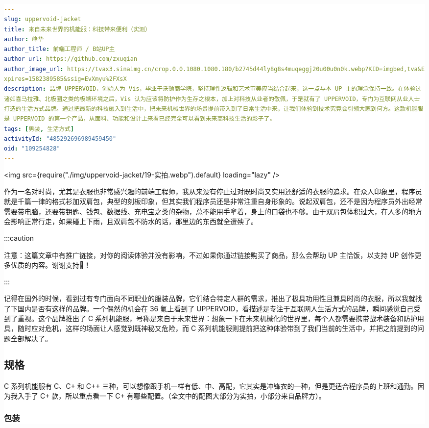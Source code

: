 ```yaml
---
slug: uppervoid-jacket
title: 来自未来世界的机能服：科技带来便利（实测）
author: 峰华
author_title: 前端工程师 / B站UP主
author_url: https://github.com/zxuqian
author_image_url: https://tvax3.sinaimg.cn/crop.0.0.1080.1080.180/b2745d44ly8g8s4muqeggj20u00u0n0k.webp?KID=imgbed,tva&Expires=1582389585&ssig=EvXmyu%2FXsX
description: 品牌 UPPERVOID，创始人为 Vis，毕业于沃顿商学院，坚持理性逻辑和艺术审美应当结合起来，这一点与本 UP 主的理念保持一致。在体验过诸如喜马拉雅、北极圈之类的极端环境之后，Vis 认为应该将防护作为生存之根本，加上对科技从业者的敬佩，于是就有了 UPPERVOID，专门为互联网从业人士打造的生活方式品牌。通过把最新的科技融入到生活中，把未来机械世界的场景提前带入到了日常生活中来，让我们体验到技术究竟会引领大家到何方。这款机能服是 UPPERVOID 的第一个产品，从面料、功能和设计上来看已经完全可以看到未来高科技生活的影子了。
tags: [男装, 生活方式]
activityId: "485292696989459450"
oid: "109254828"
---
```




<img src={require("./img/uppervoid-jacket/19-实拍.webp").default} loading="lazy" />

作为一名对时尚，尤其是衣服也非常感兴趣的前端工程师，我从来没有停止过对既时尚又实用还舒适的衣服的追求。在众人印象里，程序员就是千篇一律的格式衫加双肩包，典型的刻板印象，但其实我们程序员还是非常注重自身形象的。说起双肩包，还不是因为程序员外出经常需要带电脑，还要带钥匙、钱包、数据线、充电宝之类的杂物，总不能用手拿着，身上的口袋也不够。由于双肩包体积过大，在人多的地方会影响正常行走，如果碰上下雨，且双肩包不防水的话，那里边的东西就全遭殃了。



:::caution

注意：这篇文章中有推广链接，对你的阅读体验并没有影响，不过如果你通过链接购买了商品，那么会帮助 UP 主恰饭，以支持 UP 创作更多优质的内容。谢谢支持🍙！

:::

记得在国外的时候，看到过有专门面向不同职业的服装品牌，它们结合特定人群的需求，推出了极具功用性且兼具时尚的衣服，所以我就找了下国内是否有这样的品牌。一个偶然的机会在 36 氪上看到了 UPPERVOID，看描述是专注于互联网人生活方式的品牌，瞬间感觉自己受到了重视。这个品牌推出了 C 系列机能服，号称是来自于未来世界：想象一下在未来机械化的世界里，每个人都需要携带战术装备和防护用具，随时应对危机，这样的场面让人感觉到既神秘又危险，而 C 系列机能服则提前把这种体验带到了我们当前的生活中，并把之前提到的问题全部解决了。

## 规格

C 系列机能服有 C、C+ 和 C++ 三种，可以想像跟手机一样有低、中、高配，它其实是冲锋衣的一种，但是更适合程序员的上班和通勤。因为我入手了 C+ 款，所以重点看一下 C+ 有哪些配置。（全文中的配图大部分为实拍，小部分来自品牌方）。

### 包装
